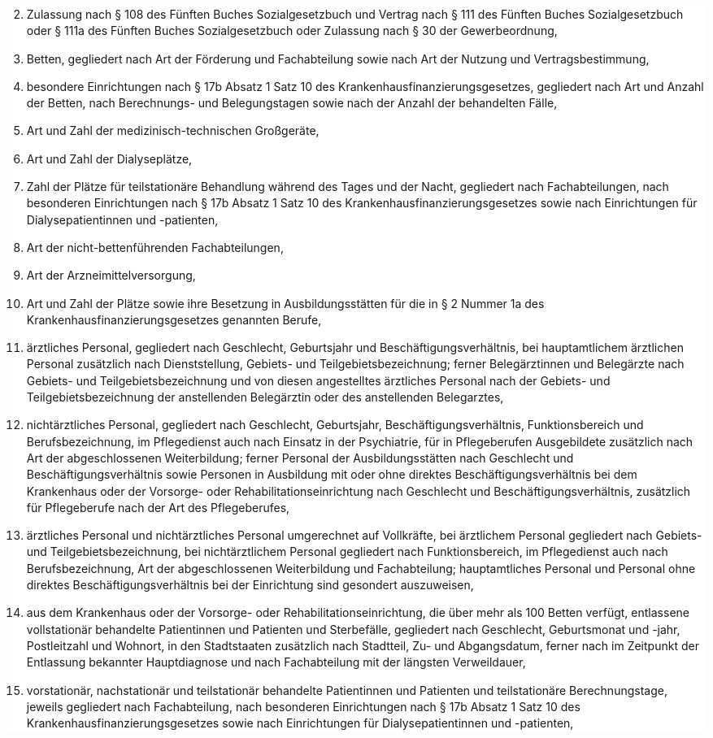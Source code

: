 2. Zulassung nach § 108 des Fünften Buches Sozialgesetzbuch und Vertrag nach § 111 des Fünften Buches Sozialgesetzbuch oder § 111a des Fünften Buches Sozialgesetzbuch oder Zulassung nach § 30 der Gewerbeordnung,

3. Betten, gegliedert nach Art der Förderung und Fachabteilung sowie nach Art der Nutzung und Vertragsbestimmung,

4. besondere Einrichtungen nach § 17b Absatz 1 Satz 10 des Krankenhausfinanzierungsgesetzes, gegliedert nach Art und Anzahl der Betten, nach Berechnungs- und Belegungstagen sowie nach der Anzahl der behandelten Fälle,

5. Art und Zahl der medizinisch-technischen Großgeräte,

6. Art und Zahl der Dialyseplätze,

7. Zahl der Plätze für teilstationäre Behandlung während des Tages und der Nacht, gegliedert nach Fachabteilungen, nach besonderen Einrichtungen nach § 17b Absatz 1 Satz 10 des Krankenhausfinanzierungsgesetzes sowie nach Einrichtungen für Dialysepatientinnen und -patienten,

8. Art der nicht-bettenführenden Fachabteilungen,

9. Art der Arzneimittelversorgung,

10. Art und Zahl der Plätze sowie ihre Besetzung in Ausbildungsstätten für die in § 2 Nummer 1a des Krankenhausfinanzierungsgesetzes genannten Berufe,

11. ärztliches Personal, gegliedert nach Geschlecht, Geburtsjahr und Beschäftigungsverhältnis, bei hauptamtlichem ärztlichen Personal zusätzlich nach Dienststellung, Gebiets- und Teilgebietsbezeichnung; ferner Belegärztinnen und Belegärzte nach Gebiets- und Teilgebietsbezeichnung und von diesen angestelltes ärztliches Personal nach der Gebiets- und Teilgebietsbezeichnung der anstellenden Belegärztin oder des anstellenden Belegarztes,

12. nichtärztliches Personal, gegliedert nach Geschlecht, Geburtsjahr, Beschäftigungsverhältnis, Funktionsbereich und Berufsbezeichnung, im Pflegedienst auch nach Einsatz in der Psychiatrie, für in Pflegeberufen Ausgebildete zusätzlich nach Art der abgeschlossenen Weiterbildung; ferner Personal der Ausbildungsstätten nach Geschlecht und Beschäftigungsverhältnis sowie Personen in Ausbildung mit oder ohne direktes Beschäftigungsverhältnis bei dem Krankenhaus oder der Vorsorge- oder Rehabilitationseinrichtung nach Geschlecht und Beschäftigungsverhältnis, zusätzlich für Pflegeberufe nach der Art des Pflegeberufes,

13. ärztliches Personal und nichtärztliches Personal umgerechnet auf Vollkräfte, bei ärztlichem Personal gegliedert nach Gebiets- und Teilgebietsbezeichnung, bei nichtärztlichem Personal gegliedert nach Funktionsbereich, im Pflegedienst auch nach Berufsbezeichnung, Art der abgeschlossenen Weiterbildung und Fachabteilung; hauptamtliches Personal und Personal ohne direktes Beschäftigungsverhältnis bei der Einrichtung sind gesondert auszuweisen,

14. aus dem Krankenhaus oder der Vorsorge- oder Rehabilitationseinrichtung, die über mehr als 100 Betten verfügt, entlassene vollstationär behandelte Patientinnen und Patienten und Sterbefälle, gegliedert nach Geschlecht, Geburtsmonat und -jahr, Postleitzahl und Wohnort, in den Stadtstaaten zusätzlich nach Stadtteil, Zu- und Abgangsdatum, ferner nach im Zeitpunkt der Entlassung bekannter Hauptdiagnose und nach Fachabteilung mit der längsten Verweildauer,

15. vorstationär, nachstationär und teilstationär behandelte Patientinnen und Patienten und teilstationäre Berechnungstage, jeweils gegliedert nach Fachabteilung, nach besonderen Einrichtungen nach § 17b Absatz 1 Satz 10 des Krankenhausfinanzierungsgesetzes sowie nach Einrichtungen für Dialysepatientinnen und -patienten,
